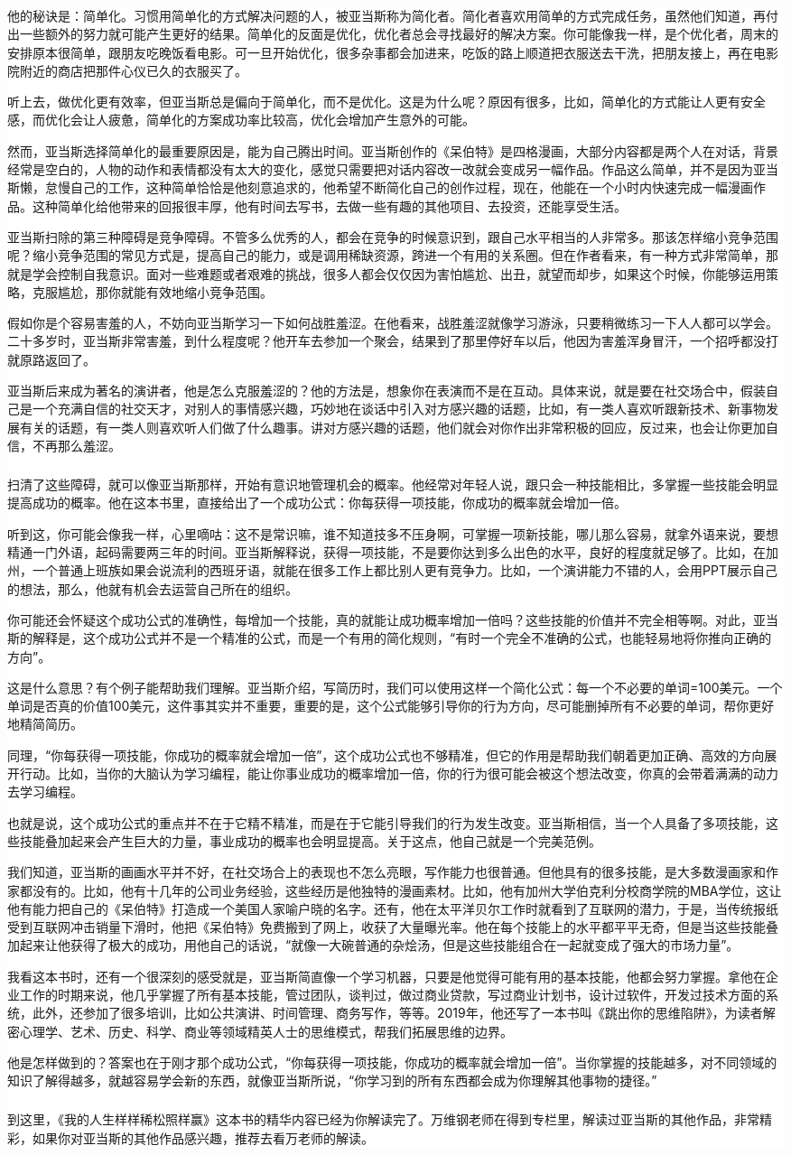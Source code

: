 他的秘诀是：简单化。习惯用简单化的方式解决问题的人，被亚当斯称为简化者。简化者喜欢用简单的方式完成任务，虽然他们知道，再付出一些额外的努力就可能产生更好的结果。简单化的反面是优化，优化者总会寻找最好的解决方案。你可能像我一样，是个优化者，周末的安排原本很简单，跟朋友吃晚饭看电影。可一旦开始优化，很多杂事都会加进来，吃饭的路上顺道把衣服送去干洗，把朋友接上，再在电影院附近的商店把那件心仪已久的衣服买了。

听上去，做优化更有效率，但亚当斯总是偏向于简单化，而不是优化。这是为什么呢？原因有很多，比如，简单化的方式能让人更有安全感，而优化会让人疲惫，简单化的方案成功率比较高，优化会增加产生意外的可能。

然而，亚当斯选择简单化的最重要原因是，能为自己腾出时间。亚当斯创作的《呆伯特》是四格漫画，大部分内容都是两个人在对话，背景经常是空白的，人物的动作和表情都没有太大的变化，感觉只需要把对话内容改一改就会变成另一幅作品。作品这么简单，并不是因为亚当斯懒，怠慢自己的工作，这种简单恰恰是他刻意追求的，他希望不断简化自己的创作过程，现在，他能在一个小时内快速完成一幅漫画作品。这种简单化给他带来的回报很丰厚，他有时间去写书，去做一些有趣的其他项目、去投资，还能享受生活。

亚当斯扫除的第三种障碍是竞争障碍。不管多么优秀的人，都会在竞争的时候意识到，跟自己水平相当的人非常多。那该怎样缩小竞争范围呢？缩小竞争范围的常见方式是，提高自己的能力，或是调用稀缺资源，跨进一个有用的关系圈。但在作者看来，有一种方式非常简单，那就是学会控制自我意识。面对一些难题或者艰难的挑战，很多人都会仅仅因为害怕尴尬、出丑，就望而却步，如果这个时候，你能够运用策略，克服尴尬，那你就能有效地缩小竞争范围。

假如你是个容易害羞的人，不妨向亚当斯学习一下如何战胜羞涩。在他看来，战胜羞涩就像学习游泳，只要稍微练习一下人人都可以学会。二十多岁时，亚当斯非常害羞，到什么程度呢？他开车去参加一个聚会，结果到了那里停好车以后，他因为害羞浑身冒汗，一个招呼都没打就原路返回了。

亚当斯后来成为著名的演讲者，他是怎么克服羞涩的？他的方法是，想象你在表演而不是在互动。具体来说，就是要在社交场合中，假装自己是一个充满自信的社交天才，对别人的事情感兴趣，巧妙地在谈话中引入对方感兴趣的话题，比如，有一类人喜欢听跟新技术、新事物发展有关的话题，有一类人则喜欢听人们做了什么趣事。讲对方感兴趣的话题，他们就会对你作出非常积极的回应，反过来，也会让你更加自信，不再那么羞涩。

###     



扫清了这些障碍，就可以像亚当斯那样，开始有意识地管理机会的概率。他经常对年轻人说，跟只会一种技能相比，多掌握一些技能会明显提高成功的概率。他在这本书里，直接给出了一个成功公式：你每获得一项技能，你成功的概率就会增加一倍。

听到这，你可能会像我一样，心里嘀咕：这不是常识嘛，谁不知道技多不压身啊，可掌握一项新技能，哪儿那么容易，就拿外语来说，要想精通一门外语，起码需要两三年的时间。亚当斯解释说，获得一项技能，不是要你达到多么出色的水平，良好的程度就足够了。比如，在加州，一个普通上班族如果会说流利的西班牙语，就能在很多工作上都比别人更有竞争力。比如，一个演讲能力不错的人，会用PPT展示自己的想法，那么，他就有机会去运营自己所在的组织。

你可能还会怀疑这个成功公式的准确性，每增加一个技能，真的就能让成功概率增加一倍吗？这些技能的价值并不完全相等啊。对此，亚当斯的解释是，这个成功公式并不是一个精准的公式，而是一个有用的简化规则，“有时一个完全不准确的公式，也能轻易地将你推向正确的方向”。

这是什么意思？有个例子能帮助我们理解。亚当斯介绍，写简历时，我们可以使用这样一个简化公式：每一个不必要的单词=100美元。一个单词是否真的价值100美元，这件事其实并不重要，重要的是，这个公式能够引导你的行为方向，尽可能删掉所有不必要的单词，帮你更好地精简简历。

同理，“你每获得一项技能，你成功的概率就会增加一倍”，这个成功公式也不够精准，但它的作用是帮助我们朝着更加正确、高效的方向展开行动。比如，当你的大脑认为学习编程，能让你事业成功的概率增加一倍，你的行为很可能会被这个想法改变，你真的会带着满满的动力去学习编程。

也就是说，这个成功公式的重点并不在于它精不精准，而是在于它能引导我们的行为发生改变。亚当斯相信，当一个人具备了多项技能，这些技能叠加起来会产生巨大的力量，事业成功的概率也会明显提高。关于这点，他自己就是一个完美范例。

我们知道，亚当斯的画画水平并不好，在社交场合上的表现也不怎么亮眼，写作能力也很普通。但他具有的很多技能，是大多数漫画家和作家都没有的。比如，他有十几年的公司业务经验，这些经历是他独特的漫画素材。比如，他有加州大学伯克利分校商学院的MBA学位，这让他有能力把自己的《呆伯特》打造成一个美国人家喻户晓的名字。还有，他在太平洋贝尔工作时就看到了互联网的潜力，于是，当传统报纸受到互联网冲击销量下滑时，他把《呆伯特》免费搬到了网上，收获了大量曝光率。他在每个技能上的水平都平平无奇，但是当这些技能叠加起来让他获得了极大的成功，用他自己的话说，“就像一大碗普通的杂烩汤，但是这些技能组合在一起就变成了强大的市场力量”。

我看这本书时，还有一个很深刻的感受就是，亚当斯简直像一个学习机器，只要是他觉得可能有用的基本技能，他都会努力掌握。拿他在企业工作的时期来说，他几乎掌握了所有基本技能，管过团队，谈判过，做过商业贷款，写过商业计划书，设计过软件，开发过技术方面的系统，此外，还参加了很多培训，比如公共演讲、时间管理、商务写作，等等。2019年，他还写了一本书叫《跳出你的思维陷阱》，为读者解密心理学、艺术、历史、科学、商业等领域精英人士的思维模式，帮我们拓展思维的边界。

他是怎样做到的？答案也在于刚才那个成功公式，“你每获得一项技能，你成功的概率就会增加一倍”。当你掌握的技能越多，对不同领域的知识了解得越多，就越容易学会新的东西，就像亚当斯所说，“你学习到的所有东西都会成为你理解其他事物的捷径。”

###     



到这里，《我的人生样样稀松照样赢》这本书的精华内容已经为你解读完了。万维钢老师在得到专栏里，解读过亚当斯的其他作品，非常精彩，如果你对亚当斯的其他作品感兴趣，推荐去看万老师的解读。
